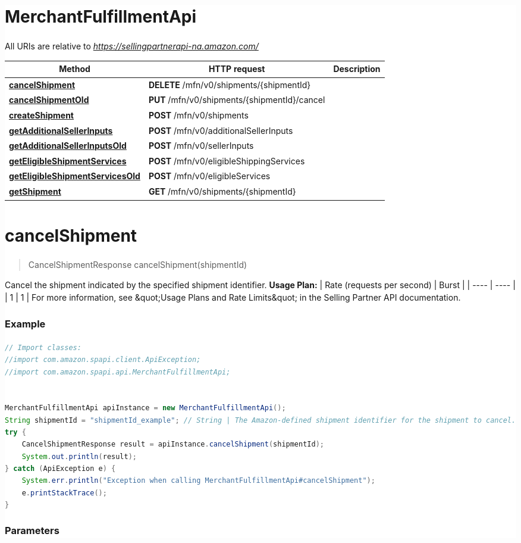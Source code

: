# MerchantFulfillmentApi

All URIs are relative to *https://sellingpartnerapi-na.amazon.com/*

Method | HTTP request | Description
------------- | ------------- | -------------
[**cancelShipment**](MerchantFulfillmentApi.md#cancelShipment) | **DELETE** /mfn/v0/shipments/{shipmentId} | 
[**cancelShipmentOld**](MerchantFulfillmentApi.md#cancelShipmentOld) | **PUT** /mfn/v0/shipments/{shipmentId}/cancel | 
[**createShipment**](MerchantFulfillmentApi.md#createShipment) | **POST** /mfn/v0/shipments | 
[**getAdditionalSellerInputs**](MerchantFulfillmentApi.md#getAdditionalSellerInputs) | **POST** /mfn/v0/additionalSellerInputs | 
[**getAdditionalSellerInputsOld**](MerchantFulfillmentApi.md#getAdditionalSellerInputsOld) | **POST** /mfn/v0/sellerInputs | 
[**getEligibleShipmentServices**](MerchantFulfillmentApi.md#getEligibleShipmentServices) | **POST** /mfn/v0/eligibleShippingServices | 
[**getEligibleShipmentServicesOld**](MerchantFulfillmentApi.md#getEligibleShipmentServicesOld) | **POST** /mfn/v0/eligibleServices | 
[**getShipment**](MerchantFulfillmentApi.md#getShipment) | **GET** /mfn/v0/shipments/{shipmentId} | 

<a name="cancelShipment"></a>
# **cancelShipment**
> CancelShipmentResponse cancelShipment(shipmentId)



Cancel the shipment indicated by the specified shipment identifier.  **Usage Plan:**  | Rate (requests per second) | Burst | | ---- | ---- | | 1 | 1 |  For more information, see \&quot;Usage Plans and Rate Limits\&quot; in the Selling Partner API documentation.

### Example
```java
// Import classes:
//import com.amazon.spapi.client.ApiException;
//import com.amazon.spapi.api.MerchantFulfillmentApi;


MerchantFulfillmentApi apiInstance = new MerchantFulfillmentApi();
String shipmentId = "shipmentId_example"; // String | The Amazon-defined shipment identifier for the shipment to cancel.
try {
    CancelShipmentResponse result = apiInstance.cancelShipment(shipmentId);
    System.out.println(result);
} catch (ApiException e) {
    System.err.println("Exception when calling MerchantFulfillmentApi#cancelShipment");
    e.printStackTrace();
}
```

### Parameters
